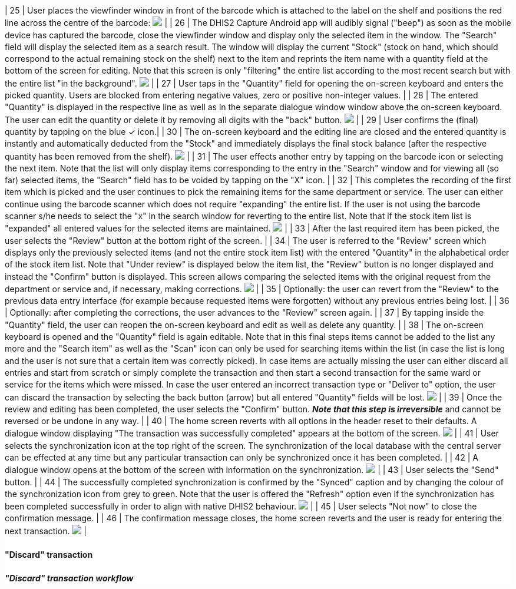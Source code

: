 | 25 | User places the viewfinder window in front of the barcode which is attached to the label on the shelf and positions the red line across the centre of the barcode: ![](media/image50.png) |
| 26 | The DHIS2 Capture Android app will audibly signal ("beep") as soon as the mobile device has captured the barcode, close the viewfinder window and display only the selected item in the window. The "Search" field will display the selected item as a search result. The window will display the current "Stock" (stock on hand, which should correspond to the actual remaining stock on the shelf) next to the item and reprints the item name with a quantity field at the bottom of the screen for editing. Note that this screen is only "filtering" the entire list according to the most recent search but with the entire list "in the background". ![](media/image89.png) |
| 27 | User taps in the "Quantity" field for opening the on-screen keyboard and enters the picked quantity. Users are blocked from entering negative values, zero or positive non-integer values. |
| 28 | The entered "Quantity" is displayed in the respective line as well as in the separate dialogue window window above the on-screen keyboard. The user can edit the quantity or delete it by removing all digits with the "back" button. ![](media/image42.png) |
| 29 | User confirms the (final) quantity by tapping on the blue ✓ icon.|
| 30 | The on-screen keyboard and the editing line are closed and the entered quantity is instantly and automatically deducted from the "Stock" and immediately displays the final stock balance (after the respective quantity has been removed from the shelf). ![](media/image52.png) |
| 31 | The user effects another entry by tapping on the barcode icon or selecting the next item. Note that the list will only display items corresponding to the entry in the "Search" window and for viewing all (so far) selected items, the "Search" field has to be voided by tapping on the "X" icon. |
| 32 | This completes the recording of the first item which is picked and the user continues to pick the remaining items for the same department or service. The user can either continue using the barcode scanner which does not require "expanding" the entire list. If the user is not using the barcode scanner s/he needs to select the "x" in the search window for reverting to the entire list. Note that if the stock item list is "expanded" all entered values for the selected items are maintained. ![](media/image57.png) |
| 33 | After the last required item has been picked, the user selects the "Review" button at the bottom right of the screen. |
| 34 | The user is referred to the "Review" screen which displays only the previously selected items (and not the entire stock item list) with the entered "Quantity" in the alphabetical order of the stock item list. Note that "Under review" is displayed below the item list, the "Review" button is no longer displayed and instead the "Confirm" button is displayed. This screen allows comparing the selected items with the original request from the department or service and, if necessary, making corrections. ![](media/image78.png) |
| 35 | Optionally: the user can revert from the "Review" to the previous data entry interface (for example because requested items were forgotten) without any previous entries being lost. |
| 36 | Optionally: after completing the corrections, the user advances to the "Review" screen again. |
| 37 | By tapping inside the "Quantity" field, the user can reopen the on-screen keyboard and edit as well as delete any quantity. |
| 38 | The on-screen keyboard is opened and the "Quantity" field is again editable. Note that in this final steps items cannot be added to the list any more and the "Search item" as well as the "Scan" icon can only be used for searching items within the list (in case the list is long and the user is not sure that a certain item was correctly picked). In case items are actually missing the user can either discard all entries and start from scratch or simply complete the transaction and then start a second transaction for the same ward or service for the items which were missed. In case the user entered an incorrect transaction type or "Deliver to" option, the user can discard the transaction by selecting the back button (arrow) but all entered "Quantity" fields will be lost. ![](media/image19.png) |
| 39 | Once the review and editing has been completed, the user selects the "Confirm" button. **_Note that this step is irreversible_** and cannot be reversed or be undone in any way. |
| 40 | The home screen reverts with all options in the header reset to their defaults. A dialogue window displaying "The transaction was successfully completed" appears at the bottom of the screen. ![](media/image93.png) |
| 41 | User selects the synchronization icon at the top right of the screen. The synchronization of the local database with the central server can be effected at any time but any particular transaction can only be synchronized once it has been completed. |
| 42 | A dialogue window opens at the bottom of the screen with information on the synchronization. ![](media/image77.png) |
| 43 | User selects the "Send" button. |
| 44 | The successfully completed synchronization is confirmed by the "Synced" caption and by changing the colour of the synchronization icon from grey to green. Note that the user is offered the "Refresh" option even if the synchronization has been completed successfully in order to align with native DHIS2 behaviour. ![](media/image23.png) |
| 45 | User selects "Not now" to close the confirmation message. |
| 46 | The confirmation message closes, the home screen reverts and the user is ready for entering the next transaction.  ![](media/image34.png) |


#### "Discard" transaction

##### "Discard" transaction workflow
